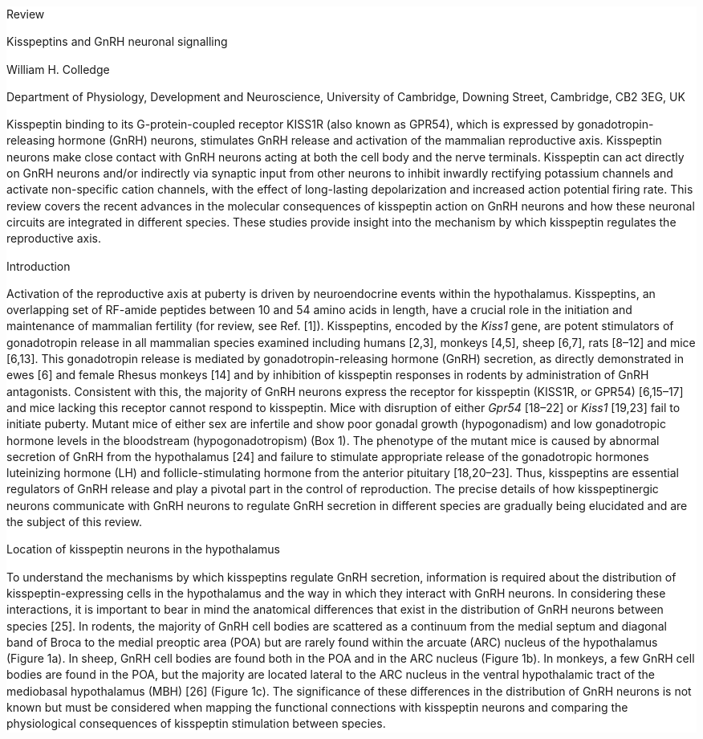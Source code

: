 
Review

Kisspeptins and GnRH neuronal signalling

William H. Colledge

Department of Physiology, Development and Neuroscience, University of Cambridge, Downing Street, Cambridge, CB2 3EG, UK

Kisspeptin binding to its G-protein-coupled receptor KISS1R (also known as GPR54), which is expressed by gonadotropin-releasing hormone (GnRH) neurons, stimulates GnRH release and activation of the mammalian reproductive axis. Kisspeptin neurons make close contact with GnRH neurons acting at both the cell body and the nerve terminals. Kisspeptin can act directly on GnRH neurons and/or indirectly via synaptic input from other neurons to inhibit inwardly rectifying potassium channels and activate non-specific cation channels, with the effect of long-lasting depolarization and increased action potential firing rate. This review covers the recent advances in the molecular consequences of kisspeptin action on GnRH neurons and how these neuronal circuits are integrated in different species. These studies provide insight into the mechanism by which kisspeptin regulates the reproductive axis.

Introduction

Activation of the reproductive axis at puberty is driven by neuroendocrine events within the hypothalamus. Kisspeptins, an overlapping set of RF-amide peptides between 10 and 54 amino acids in length, have a crucial role in the initiation and maintenance of mammalian fertility (for review, see Ref. [1]). Kisspeptins, encoded by the *Kiss1* gene, are potent stimulators of gonadotropin release in all mammalian species examined including humans [2,3], monkeys [4,5], sheep [6,7], rats [8–12] and mice [6,13]. This gonadotropin release is mediated by gonadotropin-releasing hormone (GnRH) secretion, as directly demonstrated in ewes [6] and female Rhesus monkeys [14] and by inhibition of kisspeptin responses in rodents by administration of GnRH antagonists. Consistent with this, the majority of GnRH neurons express the receptor for kisspeptin (KISS1R, or GPR54) [6,15–17] and mice lacking this receptor cannot respond to kisspeptin. Mice with disruption of either *Gpr54* [18–22] or *Kiss1* [19,23] fail to initiate puberty. Mutant mice of either sex are infertile and show poor gonadal growth (hypogonadism) and low gonadotropic hormone levels in the bloodstream (hypogonadotropism) (Box 1). The phenotype of the mutant mice is caused by abnormal secretion of GnRH from the hypothalamus [24] and failure to stimulate appropriate release of the gonadotropic hormones luteinizing hormone (LH) and follicle-stimulating hormone from the anterior pituitary [18,20–23]. Thus, kisspeptins are essential regulators of GnRH release and play a pivotal part in the control of reproduction. The precise details of how kisspeptinergic neurons communicate with GnRH neurons to regulate GnRH secretion in different species are gradually being elucidated and are the subject of this review.

Location of kisspeptin neurons in the hypothalamus

To understand the mechanisms by which kisspeptins regulate GnRH secretion, information is required about the distribution of kisspeptin-expressing cells in the hypothalamus and the way in which they interact with GnRH neurons. In considering these interactions, it is important to bear in mind the anatomical differences that exist in the distribution of GnRH neurons between species [25]. In rodents, the majority of GnRH cell bodies are scattered as a continuum from the medial septum and diagonal band of Broca to the medial preoptic area (POA) but are rarely found within the arcuate (ARC) nucleus of the hypothalamus (Figure 1a). In sheep, GnRH cell bodies are found both in the POA and in the ARC nucleus (Figure 1b). In monkeys, a few GnRH cell bodies are found in the POA, but the majority are located lateral to the ARC nucleus in the ventral hypothalamic tract of the mediobasal hypothalamus (MBH) [26] (Figure 1c). The significance of these differences in the distribution of GnRH neurons is not known but must be considered when mapping the functional connections with kisspeptin neurons and comparing the physiological consequences of kisspeptin stimulation between species.
